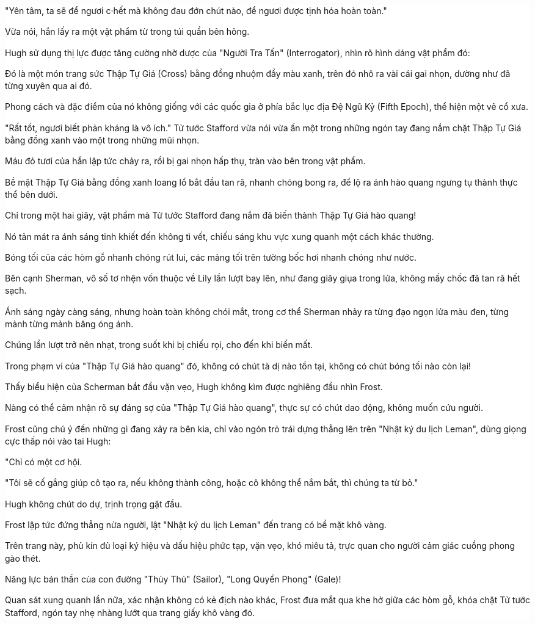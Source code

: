 "Yên tâm, ta sẽ để ngươi c·hết mà không đau đớn chút nào, để ngươi được tịnh hóa hoàn toàn."

Vừa nói, hắn lấy ra một vật phẩm từ trong túi quần bên hông.

Hugh sử dụng thị lực được tăng cường nhờ dược của "Người Tra Tấn" (Interrogator), nhìn rõ hình dáng vật phẩm đó:

Đó là một món trang sức Thập Tự Giá (Cross) bằng đồng nhuộm đầy màu xanh, trên đó nhô ra vài cái gai nhọn, dường như đã từng xuyên qua ai đó.

Phong cách và đặc điểm của nó không giống với các quốc gia ở phía bắc lục địa Đệ Ngũ Kỷ (Fifth Epoch), thể hiện một vẻ cổ xưa.

"Rất tốt, ngươi biết phản kháng là vô ích." Tử tước Stafford vừa nói vừa ấn một trong những ngón tay đang nắm chặt Thập Tự Giá bằng đồng xanh vào một trong những mũi nhọn.

Máu đỏ tươi của hắn lập tức chảy ra, rồi bị gai nhọn hấp thụ, tràn vào bên trong vật phẩm.

Bề mặt Thập Tự Giá bằng đồng xanh loang lổ bắt đầu tan rã, nhanh chóng bong ra, để lộ ra ánh hào quang ngưng tụ thành thực thể bên dưới.

Chỉ trong một hai giây, vật phẩm mà Tử tước Stafford đang nắm đã biến thành Thập Tự Giá hào quang!

Nó tản mát ra ánh sáng tinh khiết đến không tì vết, chiếu sáng khu vực xung quanh một cách khác thường.

Bóng tối của các hòm gỗ nhanh chóng rút lui, các mảng tối trên tường bốc hơi nhanh chóng như nước.

Bên cạnh Sherman, vô số tơ nhện vốn thuộc về Lily lần lượt bay lên, như đang giãy giụa trong lửa, không mấy chốc đã tan rã hết sạch.

Ánh sáng ngày càng sáng, nhưng hoàn toàn không chói mắt, trong cơ thể Sherman nhảy ra từng đạo ngọn lửa màu đen, từng mảnh từng mảnh băng óng ánh.

Chúng lần lượt trở nên nhạt, trong suốt khi bị chiếu rọi, cho đến khi biến mất.

Trong phạm vi của "Thập Tự Giá hào quang" đó, không có chút tà dị nào tồn tại, không có chút bóng tối nào còn lại!

Thấy biểu hiện của Scherman bắt đầu vặn vẹo, Hugh không kìm được nghiêng đầu nhìn Frost.

Nàng có thể cảm nhận rõ sự đáng sợ của "Thập Tự Giá hào quang", thực sự có chút dao động, không muốn cứu người.

Frost cũng chú ý đến những gì đang xảy ra bên kia, chỉ vào ngón trỏ trái dựng thẳng lên trên "Nhật ký du lịch Leman", dùng giọng cực thấp nói vào tai Hugh:

"Chỉ có một cơ hội.

"Tôi sẽ cố gắng giúp cô tạo ra, nếu không thành công, hoặc cô không thể nắm bắt, thì chúng ta từ bỏ."

Hugh không chút do dự, trịnh trọng gật đầu.

Frost lập tức đứng thẳng nửa người, lật "Nhật ký du lịch Leman" đến trang có bề mặt khô vàng.

Trên trang này, phủ kín đủ loại ký hiệu và dấu hiệu phức tạp, vặn vẹo, khó miêu tả, trực quan cho người cảm giác cuồng phong gào thét.

Năng lực bán thần của con đường "Thủy Thủ" (Sailor), "Long Quyển Phong" (Gale)!

Quan sát xung quanh lần nữa, xác nhận không có kẻ địch nào khác, Frost đưa mắt qua khe hở giữa các hòm gỗ, khóa chặt Tử tước Stafford, ngón tay nhẹ nhàng lướt qua trang giấy khô vàng đó.
